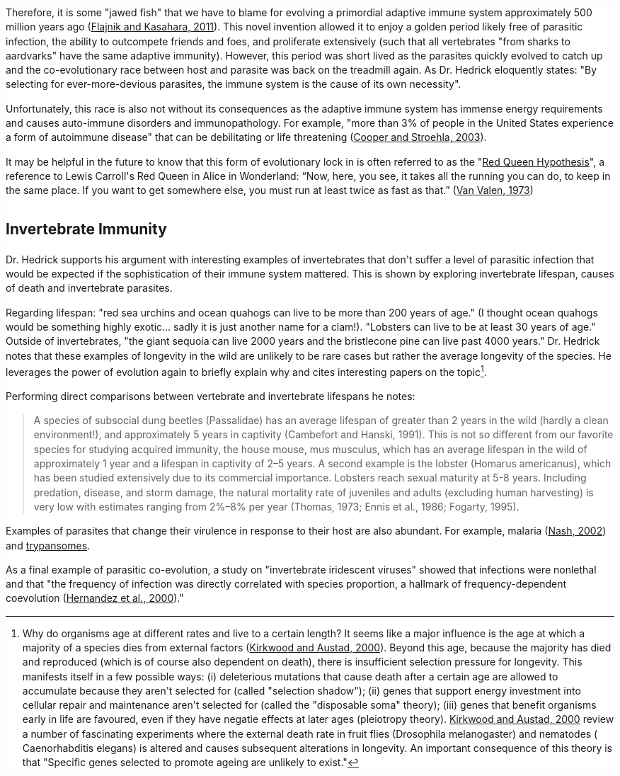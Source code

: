 Therefore, it is some "jawed fish" that we have to blame for evolving a primordial adaptive immune system approximately 500 million years ago ([Flajnik and Kasahara, 2011](https://www.ncbi.nlm.nih.gov/pmc/articles/PMC3805090/pdf/nihms492003.pdf)). This novel invention allowed it to enjoy a golden period likely free of parasitic infection, the ability to outcompete friends and foes, and proliferate extensively (such that all vertebrates "from sharks to aardvarks" have the same adaptive immunity). However, this period was short lived as the parasites quickly evolved to catch up and the co-evolutionary race between host and parasite was back on the treadmill again. As Dr. Hedrick eloquently states: "By selecting for ever-more-devious parasites, the immune system is the cause of its own necessity".

Unfortunately, this race is also not without its consequences as the adaptive immune system has immense energy requirements and causes auto-immune disorders and immunopathology. For example, "more than 3% of people in the United States experience a form of autoimmune disease" that can be debilitating or life threatening ([Cooper and Stroehla, 2003](https://www.ncbi.nlm.nih.gov/pubmed/12848952)).

It may be helpful in the future to know that this form of evolutionary lock in is often referred to as the "[Red Queen Hypothesis](https://en.wikipedia.org/wiki/Red_Queen_hypothesis)", a reference to Lewis Carroll's Red Queen in Alice in Wonderland: “Now, here, you see, it takes all the running you can do, to keep in the same place. If you want to get somewhere else, you must run at least twice as fast as that.” ([Van Valen, 1973](https://ebme.marine.rutgers.edu/HistoryEarthSystems/HistEarthSystems_Fall2010/VanValen%201973%20Evol%20%20Theor%20.pdf))

## Invertebrate Immunity 

Dr. Hedrick supports his argument with interesting examples of invertebrates that don't suffer a level of parasitic infection that would be expected if the sophistication of their immune system mattered. This is shown by exploring invertebrate lifespan, causes of death and invertebrate parasites.  

Regarding lifespan: "red sea urchins and ocean quahogs can live to be more than 200 years of age." (I thought ocean quahogs would be something highly exotic... sadly it is just another name for a clam!). "Lobsters can live to be at least 30 years of age." Outside of invertebrates, "the giant sequoia can live 2000 years and the bristlecone pine can live past 4000 years." Dr. Hedrick notes that these examples of longevity in the wild are unlikely to be rare cases but rather the average longevity of the species. He leverages the power of evolution again to briefly explain why and cites interesting papers on the topic[^longevity].

Performing direct comparisons between vertebrate and invertebrate lifespans he notes:

> A species of subsocial dung beetles (Passalidae) has an average lifespan of greater than 2 years in the wild (hardly a clean environment!), and approximately 5 years in captivity (Cambefort and Hanski, 1991). This is not so different from our favorite species for studying acquired immunity, the house mouse, mus musculus, which has an average lifespan in the wild of approximately 1 year and a lifespan in captivity of 2–5 years. A second example is the lobster (Homarus americanus), which has been studied extensively due to its commercial importance. Lobsters reach sexual maturity at 5-8 years. Including predation, disease, and storm damage, the natural mortality rate of juveniles and adults (excluding human harvesting) is very low with estimates ranging from 2%–8% per year (Thomas, 1973; Ennis et al., 1986; Fogarty, 1995).

Examples of parasites that change their virulence in response to their host are also abundant. For example, malaria ([Nash, 2002](https://www.ncbi.nlm.nih.gov/pubmed/12643994)) and [trypansomes](https://www.who.int/trypanosomiasis_african/parasite/en/).

As a final example of parasitic co-evolution, a study on "invertebrate iridescent viruses" showed that infections were nonlethal and that "the frequency of infection was directly correlated with species proportion, a hallmark of frequency-dependent coevolution ([Hernandez et al., 2000](https://www.ncbi.nlm.nih.gov/pubmed/11129714))."


[^parasiteDef]: To be precise, parasite here refers to: "infectious bacteria, fungi, parasitic invertebrates, and viruses".
[^gwern]: Thanks to a recent [Gwern](https://www.gwern.net/) newsletter for bringing the first of these pieces, [Immune System: Cause of it's Own Necessity](http://hedricklab.ucsd.edu/documents/Hedrick-Immunity-2004.pdf) to my attention.
[^newThreats]: Living organisms are such energy rich targets for parasites that even if every parasite alive today went exinct, novel ones would spring into existence just as they have in the past (any good piece to link to on this?). As far as mutation rates go, "bacteria can undergo 100,000 generations for each one of ours" ([source](http://hedricklab.ucsd.edu/documents/Hedrick-Immunity-2004.pdf)) with even higher generationand mutaiton rates for many viruses.
[^longevity]: Why do organisms age at different rates and live to a certain length? It seems like a major influence is the age at which a majority of a species dies from external factors ([Kirkwood and Austad, 2000](https://www.nature.com/articles/35041682)). Beyond this age, because the majority has died and reproduced (which is of course also dependent on death), there is insufficient selection pressure for longevity. This manifests itself in a few possible ways: (i) deleterious mutations that cause death after a certain age are allowed to accumulate because they aren't selected for (called "selection shadow"); (ii) genes that support energy investment into cellular repair and maintenance aren't selected for (called the "disposable soma" theory); (iii) genes that benefit organisms early in life are favoured, even if they have negatie effects at later ages (pleiotropy theory). [Kirkwood and Austad, 2000](https://www.nature.com/articles/35041682) review a number of fascinating experiments where the external death rate in fruit flies (Drosophila melanogaster) and nematodes ( Caenorhabditis elegans) is altered and causes subsequent alterations in longevity. An important consequence of this theory is that "Specific genes selected to promote ageing are unlikely to exist."
[^americanPlagues]: Dr. Hedrick notes in ["Understanding Immunity through the Lens of Disease Ecology"](http://hedricklab.ucsd.edu/documents/Hedrick-CellReviews-2017.pdf) that the Americas, even with their urbanizing civilizations such as the Mayan empire, did not see the same acute but short lived infectious agents emerge. However, this serves as a tragic and excellent example of the Red Queen Hypothesis where the parasites evolved for more co-evolved European immune systems: "Why the Americas failed to develop their own crowd-epidemic diseases is unknown, but the answer may include a lack of large herd animals suitable for domestication. With exposure, all the ravages of millennia rained down at once upon disease-naïve inhabitants, causing population losses between 50% and 90%. European contact resulted in multiple virgin soil epidemics horrifically played out over a great segment of the world’s population."